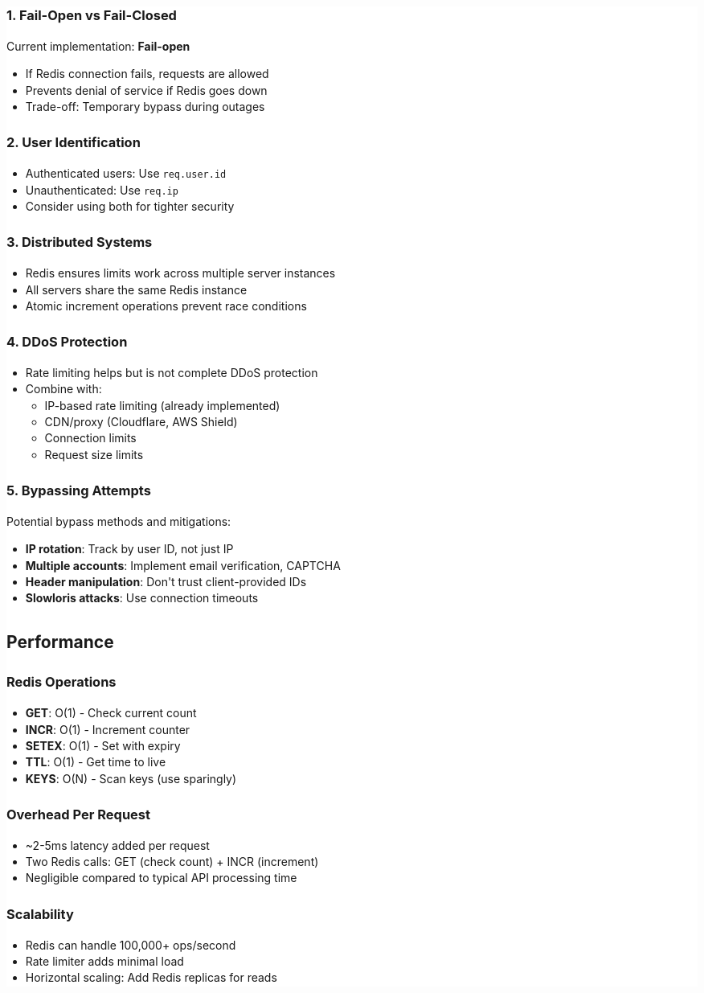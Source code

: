 ### 1. Fail-Open vs Fail-Closed
Current implementation: **Fail-open**
- If Redis connection fails, requests are allowed
- Prevents denial of service if Redis goes down
- Trade-off: Temporary bypass during outages

### 2. User Identification
- Authenticated users: Use `req.user.id`
- Unauthenticated: Use `req.ip`
- Consider using both for tighter security

### 3. Distributed Systems
- Redis ensures limits work across multiple server instances
- All servers share the same Redis instance
- Atomic increment operations prevent race conditions

### 4. DDoS Protection
- Rate limiting helps but is not complete DDoS protection
- Combine with:
  - IP-based rate limiting (already implemented)
  - CDN/proxy (Cloudflare, AWS Shield)
  - Connection limits
  - Request size limits

### 5. Bypassing Attempts
Potential bypass methods and mitigations:
- **IP rotation**: Track by user ID, not just IP
- **Multiple accounts**: Implement email verification, CAPTCHA
- **Header manipulation**: Don't trust client-provided IDs
- **Slowloris attacks**: Use connection timeouts

## Performance

### Redis Operations
- **GET**: O(1) - Check current count
- **INCR**: O(1) - Increment counter
- **SETEX**: O(1) - Set with expiry
- **TTL**: O(1) - Get time to live
- **KEYS**: O(N) - Scan keys (use sparingly)

### Overhead Per Request
- ~2-5ms latency added per request
- Two Redis calls: GET (check count) + INCR (increment)
- Negligible compared to typical API processing time

### Scalability
- Redis can handle 100,000+ ops/second
- Rate limiter adds minimal load
- Horizontal scaling: Add Redis replicas for reads
